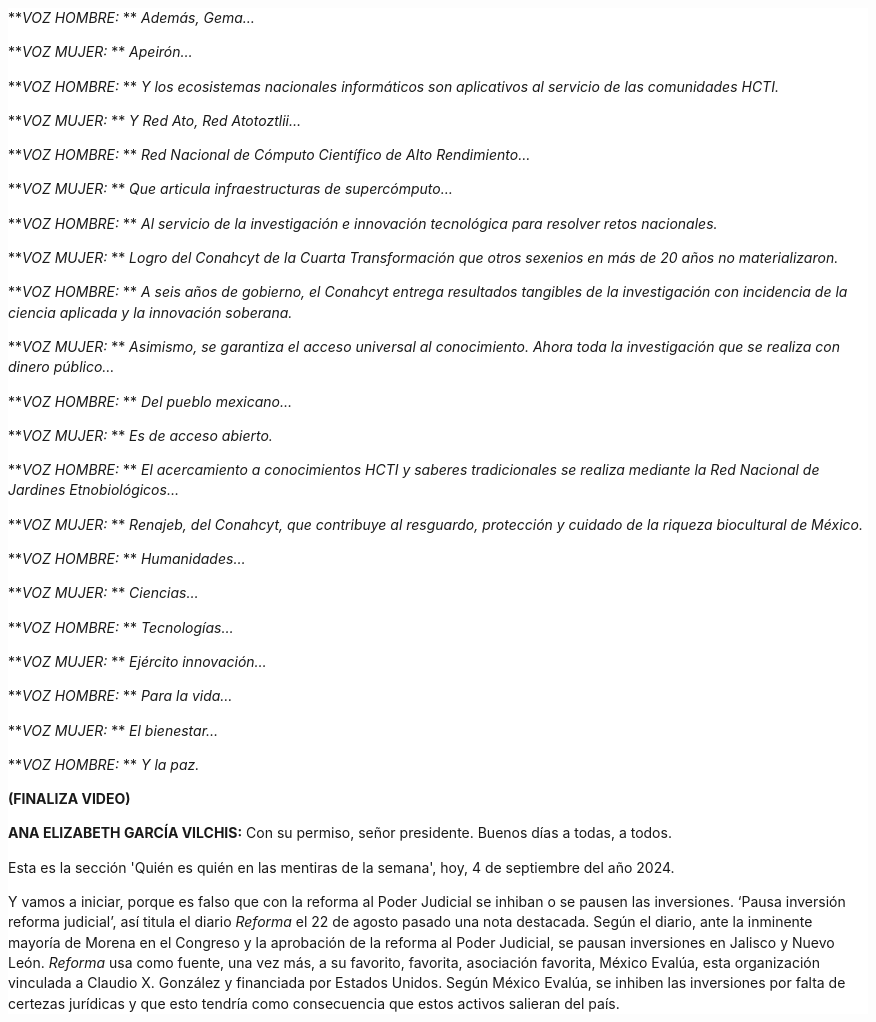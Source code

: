 **_VOZ HOMBRE:_ ** _Además, Gema…_

**_VOZ MUJER:_ ** _Apeirón…_

**_VOZ HOMBRE:_ ** _Y los ecosistemas nacionales informáticos son aplicativos
al servicio de las comunidades HCTI._

**_VOZ MUJER:_ ** _Y Red Ato, Red Atotoztlii…_

**_VOZ HOMBRE:_ ** _Red Nacional de Cómputo Científico de Alto Rendimiento…_

**_VOZ MUJER:_ ** _Que articula infraestructuras de supercómputo…_

**_VOZ HOMBRE:_ ** _Al servicio de la investigación e innovación tecnológica
para resolver retos nacionales._

**_VOZ MUJER:_ ** _Logro del Conahcyt de la Cuarta Transformación que otros
sexenios en más de 20 años no materializaron._

**_VOZ HOMBRE:_ ** _A seis años de gobierno, el Conahcyt entrega resultados
tangibles de la investigación con incidencia de la ciencia aplicada y la
innovación soberana._

**_VOZ MUJER:_ ** _Asimismo, se garantiza el acceso universal al conocimiento.
Ahora toda la investigación que se realiza con dinero público…_

**_VOZ HOMBRE:_ ** _Del pueblo mexicano…_

**_VOZ MUJER:_ ** _Es de acceso abierto._

**_VOZ HOMBRE:_ ** _El acercamiento a conocimientos HCTI y saberes
tradicionales se realiza mediante la Red Nacional de Jardines Etnobiológicos…_

**_VOZ MUJER:_ ** _Renajeb, del Conahcyt, que contribuye al resguardo,
protección y cuidado de la riqueza biocultural de México._

**_VOZ HOMBRE:_ ** _Humanidades…_

**_VOZ MUJER:_ ** _Ciencias…_

**_VOZ HOMBRE:_ ** _Tecnologías…_

**_VOZ MUJER:_ ** _Ejército innovación…_

**_VOZ HOMBRE:_ ** _Para la vida…_

**_VOZ MUJER:_ ** _El bienestar…_

**_VOZ HOMBRE:_ ** _Y la paz._

**(FINALIZA VIDEO)**

**ANA ELIZABETH GARCÍA VILCHIS:** Con su permiso, señor presidente. Buenos
días a todas, a todos.

Esta es la sección 'Quién es quién en las mentiras de la semana', hoy, 4 de
septiembre del año 2024.

Y vamos a iniciar, porque es falso que con la reforma al Poder Judicial se
inhiban o se pausen las inversiones. ‘Pausa inversión reforma judicial’, así
titula el diario _Reforma_ el 22 de agosto pasado una nota destacada. Según el
diario, ante la inminente mayoría de Morena en el Congreso y la aprobación de
la reforma al Poder Judicial, se pausan inversiones en Jalisco y Nuevo León.
_Reforma_ usa como fuente, una vez más, a su favorito, favorita, asociación
favorita, México Evalúa, esta organización vinculada a Claudio X. González y
financiada por Estados Unidos. Según México Evalúa, se inhiben las inversiones
por falta de certezas jurídicas y que esto tendría como consecuencia que estos
activos salieran del país.
